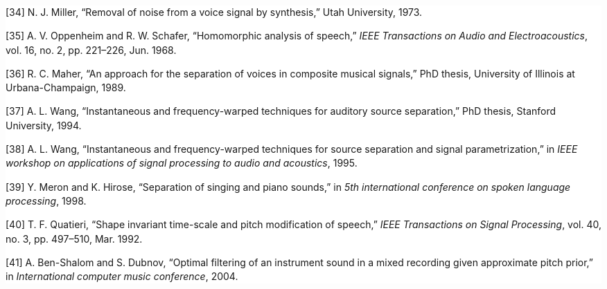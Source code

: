 </div>

<div id="ref-miller73">

\[34\] N. J. Miller, “Removal of noise from a voice signal by
synthesis,” Utah University, 1973.

</div>

<div id="ref-oppenheim68">

\[35\] A. V. Oppenheim and R. W. Schafer, “Homomorphic analysis of
speech,” *IEEE Transactions on Audio and Electroacoustics*, vol. 16, no.
2, pp. 221–226, Jun. 1968.

</div>

<div id="ref-maher89">

\[36\] R. C. Maher, “An approach for the separation of voices in
composite musical signals,” PhD thesis, University of Illinois at
Urbana-Champaign, 1989.

</div>

<div id="ref-wang94">

\[37\] A. L. Wang, “Instantaneous and frequency-warped techniques for
auditory source separation,” PhD thesis, Stanford University, 1994.

</div>

<div id="ref-wang95">

\[38\] A. L. Wang, “Instantaneous and frequency-warped techniques for
source separation and signal parametrization,” in *IEEE workshop on
applications of signal processing to audio and acoustics*, 1995.

</div>

<div id="ref-meron98">

\[39\] Y. Meron and K. Hirose, “Separation of singing and piano sounds,”
in *5th international conference on spoken language processing*, 1998.

</div>

<div id="ref-quatieri92">

\[40\] T. F. Quatieri, “Shape invariant time-scale and pitch
modification of speech,” *IEEE Transactions on Signal Processing*, vol.
40, no. 3, pp. 497–510, Mar. 1992.

</div>

<div id="ref-ben-shalom04">

\[41\] A. Ben-Shalom and S. Dubnov, “Optimal filtering of an instrument
sound in a mixed recording given approximate pitch prior,” in
*International computer music conference*, 2004.

</div>
